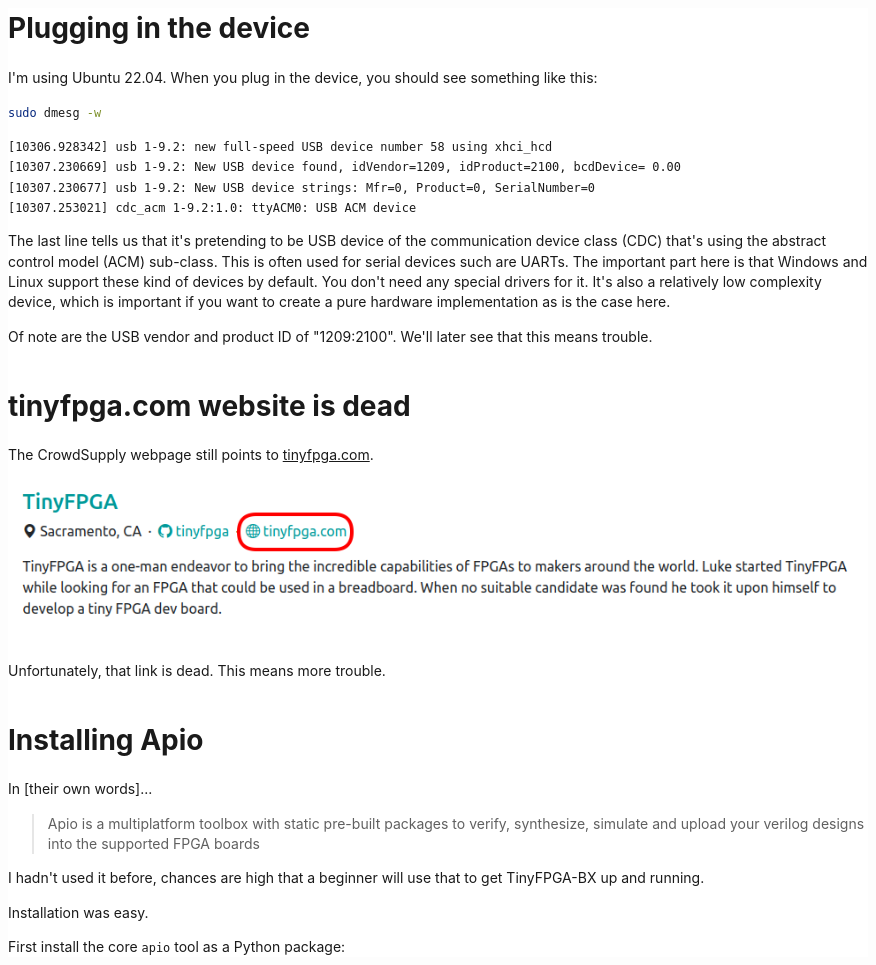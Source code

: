 # Plugging in the device

I'm using Ubuntu 22.04. When you plug in the device, you should see something like this:

```sh
sudo dmesg -w
```

```
[10306.928342] usb 1-9.2: new full-speed USB device number 58 using xhci_hcd
[10307.230669] usb 1-9.2: New USB device found, idVendor=1209, idProduct=2100, bcdDevice= 0.00
[10307.230677] usb 1-9.2: New USB device strings: Mfr=0, Product=0, SerialNumber=0
[10307.253021] cdc_acm 1-9.2:1.0: ttyACM0: USB ACM device
```

The last line tells us that it's pretending to be USB device of the communication device
class (CDC) that's using the abstract control model (ACM) sub-class. This is often
used for serial devices such are UARTs. The important part here is that Windows and Linux
support these kind of devices by default. You don't need any special drivers for it. It's
also a relatively low complexity device, which is important if you want to create a pure
hardware implementation as is the case here.

Of note are the USB vendor and product ID of "1209:2100". We'll later see that this means trouble.

# tinyfpga.com website is dead

The CrowdSupply webpage still points to [tinyfpga.com](https://tinyfpga.com).

![tinyfpga.com link](/assets/tinyfpga/tinyfpga_com_link.png)

Unfortunately, that link is dead. This means more trouble.

# Installing Apio

In [their own words]...

> Apio is a multiplatform toolbox with static pre-built packages to verify, synthesize, simulate 
> and upload your verilog designs into the supported FPGA boards

I hadn't used it before, chances are high that a beginner will use that to get TinyFPGA-BX up
and running.

Installation was easy.

First install the core `apio` tool as a Python package:
